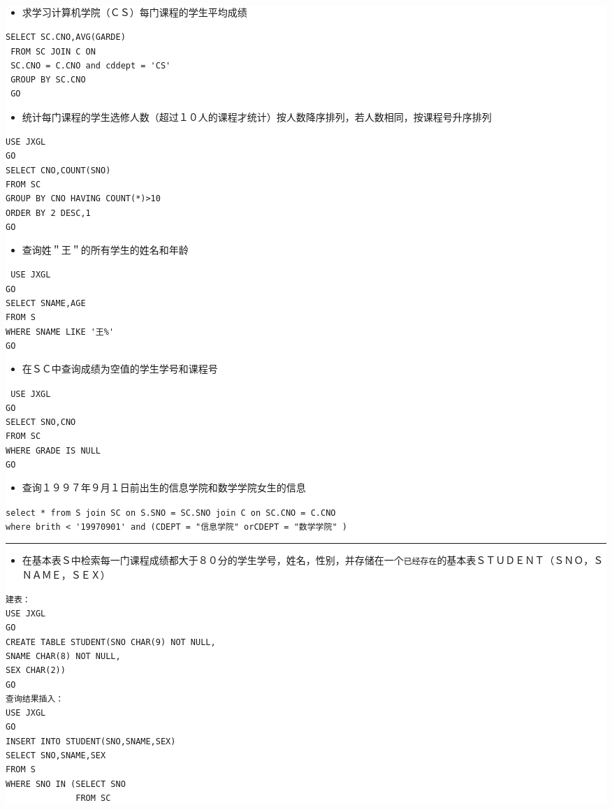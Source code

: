 - 求学习计算机学院（ＣＳ）每门课程的学生平均成绩

```mssql
SELECT SC.CNO,AVG(GARDE) 
 FROM SC JOIN C ON 
 SC.CNO = C.CNO and cddept = 'CS'
 GROUP BY SC.CNO
 GO
```

- 统计每门课程的学生选修人数（超过１０人的课程才统计）按人数降序排列，若人数相同，按课程号升序排列

```mssql
USE JXGL
GO
SELECT CNO,COUNT(SNO)
FROM SC
GROUP BY CNO HAVING COUNT(*)>10
ORDER BY 2 DESC,1
GO
```

- 查询姓＂王＂的所有学生的姓名和年龄

```mssql
 USE JXGL
GO
SELECT SNAME,AGE
FROM S
WHERE SNAME LIKE '王%'
GO
```

- 在ＳＣ中查询成绩为空值的学生学号和课程号

```mssql
 USE JXGL
GO
SELECT SNO,CNO
FROM SC
WHERE GRADE IS NULL
GO
```

- 查询１９９７年９月１日前出生的信息学院和数学学院女生的信息

```mssql
select * from S join SC on S.SNO = SC.SNO join C on SC.CNO = C.CNO
where brith < '19970901' and (CDEPT = "信息学院" orCDEPT = "数学学院" )
```

-----

- 在基本表Ｓ中检索每一门课程成绩都大于８０分的学生学号，姓名，性别，并存储在一个`已经存在`的基本表ＳＴＵＤＥＮＴ（ＳＮＯ，ＳＮＡＭＥ，ＳＥＸ）

```mssql
建表：
USE JXGL
GO
CREATE TABLE STUDENT(SNO CHAR(9) NOT NULL,
SNAME CHAR(8) NOT NULL,
SEX CHAR(2))
GO
查询结果插入：
USE JXGL
GO
INSERT INTO STUDENT(SNO,SNAME,SEX)
SELECT SNO,SNAME,SEX
FROM S
WHERE SNO IN (SELECT SNO
              FROM SC
```